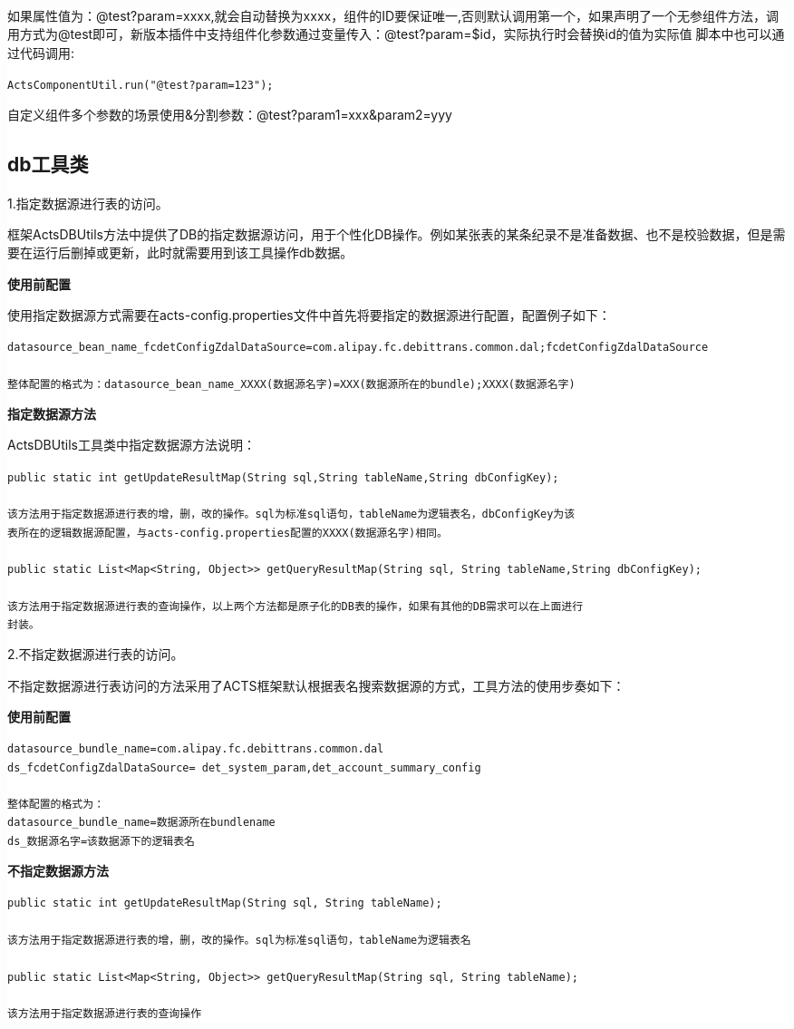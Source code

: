 如果属性值为：@test?param=xxxx,就会自动替换为xxxx，组件的ID要保证唯一,否则默认调用第一个，如果声明了一个无参组件方法，调用方式为@test即可，新版本插件中支持组件化参数通过变量传入：@test?param=$id，实际执行时会替换id的值为实际值
脚本中也可以通过代码调用:
```
ActsComponentUtil.run("@test?param=123");
```
自定义组件多个参数的场景使用&分割参数：@test?param1=xxx&param2=yyy

## db工具类

1.指定数据源进行表的访问。

框架ActsDBUtils方法中提供了DB的指定数据源访问，用于个性化DB操作。例如某张表的某条纪录不是准备数据、也不是校验数据，但是需要在运行后删掉或更新，此时就需要用到该工具操作db数据。

__使用前配置__

使用指定数据源方式需要在acts-config.properties文件中首先将要指定的数据源进行配置，配置例子如下：

```
datasource_bean_name_fcdetConfigZdalDataSource=com.alipay.fc.debittrans.common.dal;fcdetConfigZdalDataSource

整体配置的格式为：datasource_bean_name_XXXX(数据源名字)=XXX(数据源所在的bundle);XXXX(数据源名字)
```

__指定数据源方法__

ActsDBUtils工具类中指定数据源方法说明：

```
public static int getUpdateResultMap(String sql,String tableName,String dbConfigKey);

该方法用于指定数据源进行表的增，删，改的操作。sql为标准sql语句，tableName为逻辑表名，dbConfigKey为该
表所在的逻辑数据源配置，与acts-config.properties配置的XXXX(数据源名字)相同。

public static List<Map<String, Object>> getQueryResultMap(String sql, String tableName,String dbConfigKey);

该方法用于指定数据源进行表的查询操作，以上两个方法都是原子化的DB表的操作，如果有其他的DB需求可以在上面进行
封装。
```

2.不指定数据源进行表的访问。

不指定数据源进行表访问的方法采用了ACTS框架默认根据表名搜索数据源的方式，工具方法的使用步奏如下：

__使用前配置__
```
datasource_bundle_name=com.alipay.fc.debittrans.common.dal
ds_fcdetConfigZdalDataSource= det_system_param,det_account_summary_config

整体配置的格式为：
datasource_bundle_name=数据源所在bundlename
ds_数据源名字=该数据源下的逻辑表名
```

__不指定数据源方法__
```
public static int getUpdateResultMap(String sql, String tableName);

该方法用于指定数据源进行表的增，删，改的操作。sql为标准sql语句，tableName为逻辑表名

public static List<Map<String, Object>> getQueryResultMap(String sql, String tableName);

该方法用于指定数据源进行表的查询操作

```
